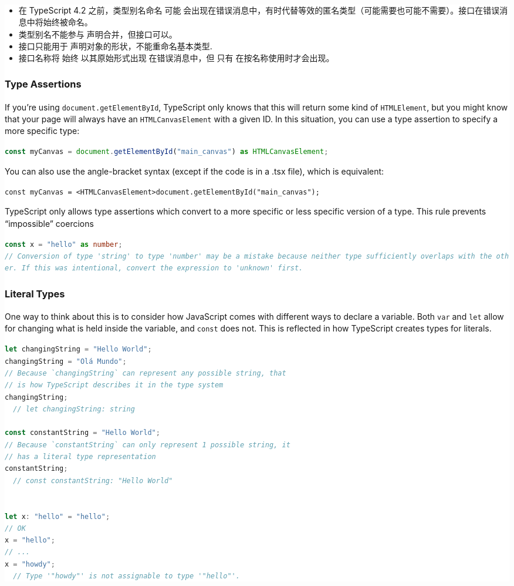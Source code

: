 - 在 TypeScript 4.2 之前，类型别名命名 可能 会出现在错误消息中，有时代替等效的匿名类型（可能需要也可能不需要）。接口在错误消息中将始终被命名。
- 类型别名不能参与 声明合并，但接口可以。
- 接口只能用于 声明对象的形状，不能重命名基本类型.
- 接口名称将 始终 以其原始形式出现 在错误消息中，但 只有 在按名称使用时才会出现。

### Type Assertions
If you’re using `document.getElementById`, TypeScript only knows that this will return some kind of `HTMLElement`, but you might know that your page will always have an `HTMLCanvasElement` with a given ID.
In this situation, you can use a type assertion to specify a more specific type:
```ts
const myCanvas = document.getElementById("main_canvas") as HTMLCanvasElement;
```
You can also use the angle-bracket syntax (except if the code is in a .tsx file), which is equivalent:
```tsx
const myCanvas = <HTMLCanvasElement>document.getElementById("main_canvas");
```

TypeScript only allows type assertions which convert to a more specific or less specific version of a type. This rule prevents “impossible” coercions
```ts
const x = "hello" as number;
// Conversion of type 'string' to type 'number' may be a mistake because neither type sufficiently overlaps with the other. If this was intentional, convert the expression to 'unknown' first.
```

### Literal Types
One way to think about this is to consider how JavaScript comes with different ways to declare a variable. Both `var` and `let` allow for changing what is held inside the variable, and `const` does not. This is reflected in how TypeScript creates types for literals.

```ts
let changingString = "Hello World";
changingString = "Olá Mundo";
// Because `changingString` can represent any possible string, that
// is how TypeScript describes it in the type system
changingString;
  // let changingString: string
 
const constantString = "Hello World";
// Because `constantString` can only represent 1 possible string, it
// has a literal type representation
constantString;
  // const constantString: "Hello World"


let x: "hello" = "hello";
// OK
x = "hello";
// ...
x = "howdy";
  // Type '"howdy"' is not assignable to type '"hello"'.
```
